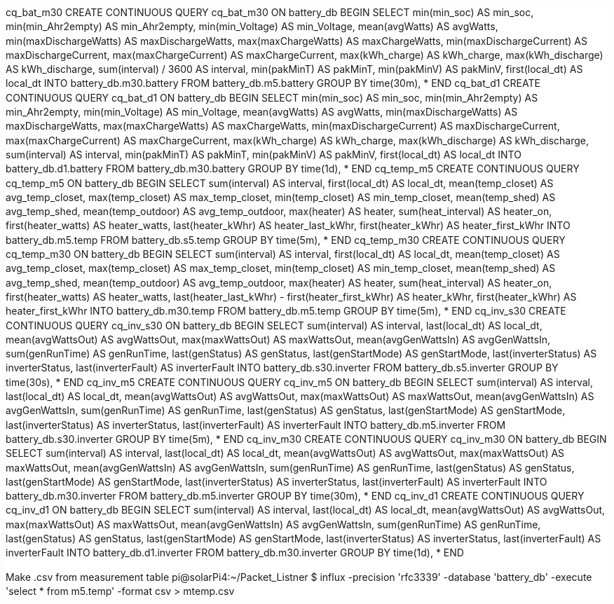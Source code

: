 cq_bat_m30  CREATE CONTINUOUS QUERY cq_bat_m30 ON battery_db BEGIN SELECT min(min_soc) AS min_soc, min(min_Ahr2empty) AS min_Ahr2empty, min(min_Voltage) AS min_Voltage, mean(avgWatts) AS avgWatts, min(maxDischargeWatts) AS maxDischargeWatts, max(maxChargeWatts) AS maxChargeWatts, min(maxDischargeCurrent) AS maxDischargeCurrent, max(maxChargeCurrent) AS maxChargeCurrent, max(kWh_charge) AS kWh_charge, max(kWh_discharge) AS kWh_discharge, sum(interval) / 3600 AS interval, min(pakMinT) AS pakMinT, min(pakMinV) AS pakMinV, first(local_dt) AS local_dt INTO battery_db.m30.battery FROM battery_db.m5.battery GROUP BY time(30m), * END
cq_bat_d1   CREATE CONTINUOUS QUERY cq_bat_d1 ON battery_db BEGIN SELECT min(min_soc) AS min_soc, min(min_Ahr2empty) AS min_Ahr2empty, min(min_Voltage) AS min_Voltage, mean(avgWatts) AS avgWatts, min(maxDischargeWatts) AS maxDischargeWatts, max(maxChargeWatts) AS maxChargeWatts, min(maxDischargeCurrent) AS maxDischargeCurrent, max(maxChargeCurrent) AS maxChargeCurrent, max(kWh_charge) AS kWh_charge, max(kWh_discharge) AS kWh_discharge, sum(interval) AS interval, min(pakMinT) AS pakMinT, min(pakMinV) AS pakMinV, first(local_dt) AS local_dt INTO battery_db.d1.battery FROM battery_db.m30.battery GROUP BY time(1d), * END
cq_temp_m5  CREATE CONTINUOUS QUERY cq_temp_m5 ON battery_db BEGIN SELECT sum(interval) AS interval, first(local_dt) AS local_dt, mean(temp_closet) AS avg_temp_closet, max(temp_closet) AS max_temp_closet, min(temp_closet) AS min_temp_closet, mean(temp_shed) AS avg_temp_shed, mean(temp_outdoor) AS avg_temp_outdoor, max(heater) AS heater, sum(heat_interval) AS heater_on, first(heater_watts) AS heater_watts, last(heater_kWhr) AS heater_last_kWhr, first(heater_kWhr) AS heater_first_kWhr INTO battery_db.m5.temp FROM battery_db.s5.temp GROUP BY time(5m), * END
cq_temp_m30 CREATE CONTINUOUS QUERY cq_temp_m30 ON battery_db BEGIN SELECT sum(interval) AS interval, first(local_dt) AS local_dt, mean(temp_closet) AS avg_temp_closet, max(temp_closet) AS max_temp_closet, min(temp_closet) AS min_temp_closet, mean(temp_shed) AS avg_temp_shed, mean(temp_outdoor) AS avg_temp_outdoor, max(heater) AS heater, sum(heat_interval) AS heater_on, first(heater_watts) AS heater_watts, last(heater_last_kWhr) - first(heater_first_kWhr) AS heater_kWhr, first(heater_kWhr) AS heater_first_kWhr INTO battery_db.m30.temp FROM battery_db.m5.temp GROUP BY time(5m), * END
cq_inv_s30  CREATE CONTINUOUS QUERY cq_inv_s30 ON battery_db BEGIN SELECT sum(interval) AS interval, last(local_dt) AS local_dt, mean(avgWattsOut) AS avgWattsOut, max(maxWattsOut) AS maxWattsOut, mean(avgGenWattsIn) AS avgGenWattsIn, sum(genRunTime) AS genRunTime, last(genStatus) AS genStatus, last(genStartMode) AS genStartMode, last(inverterStatus) AS inverterStatus, last(inverterFault) AS inverterFault INTO battery_db.s30.inverter FROM battery_db.s5.inverter GROUP BY time(30s), * END
cq_inv_m5   CREATE CONTINUOUS QUERY cq_inv_m5 ON battery_db BEGIN SELECT sum(interval) AS interval, last(local_dt) AS local_dt, mean(avgWattsOut) AS avgWattsOut, max(maxWattsOut) AS maxWattsOut, mean(avgGenWattsIn) AS avgGenWattsIn, sum(genRunTime) AS genRunTime, last(genStatus) AS genStatus, last(genStartMode) AS genStartMode, last(inverterStatus) AS inverterStatus, last(inverterFault) AS inverterFault INTO battery_db.m5.inverter FROM battery_db.s30.inverter GROUP BY time(5m), * END
cq_inv_m30  CREATE CONTINUOUS QUERY cq_inv_m30 ON battery_db BEGIN SELECT sum(interval) AS interval, last(local_dt) AS local_dt, mean(avgWattsOut) AS avgWattsOut, max(maxWattsOut) AS maxWattsOut, mean(avgGenWattsIn) AS avgGenWattsIn, sum(genRunTime) AS genRunTime, last(genStatus) AS genStatus, last(genStartMode) AS genStartMode, last(inverterStatus) AS inverterStatus, last(inverterFault) AS inverterFault INTO battery_db.m30.inverter FROM battery_db.m5.inverter GROUP BY time(30m), * END
cq_inv_d1   CREATE CONTINUOUS QUERY cq_inv_d1 ON battery_db BEGIN SELECT sum(interval) AS interval, last(local_dt) AS local_dt, mean(avgWattsOut) AS avgWattsOut, max(maxWattsOut) AS maxWattsOut, mean(avgGenWattsIn) AS avgGenWattsIn, sum(genRunTime) AS genRunTime, last(genStatus) AS genStatus, last(genStartMode) AS genStartMode, last(inverterStatus) AS inverterStatus, last(inverterFault) AS inverterFault INTO battery_db.d1.inverter FROM battery_db.m30.inverter GROUP BY time(1d), * END


Make .csv from measurement table
pi@solarPi4:~/Packet_Listner $ influx -precision 'rfc3339' -database 'battery_db' -execute 'select * from m5.temp' -format csv > mtemp.csv

